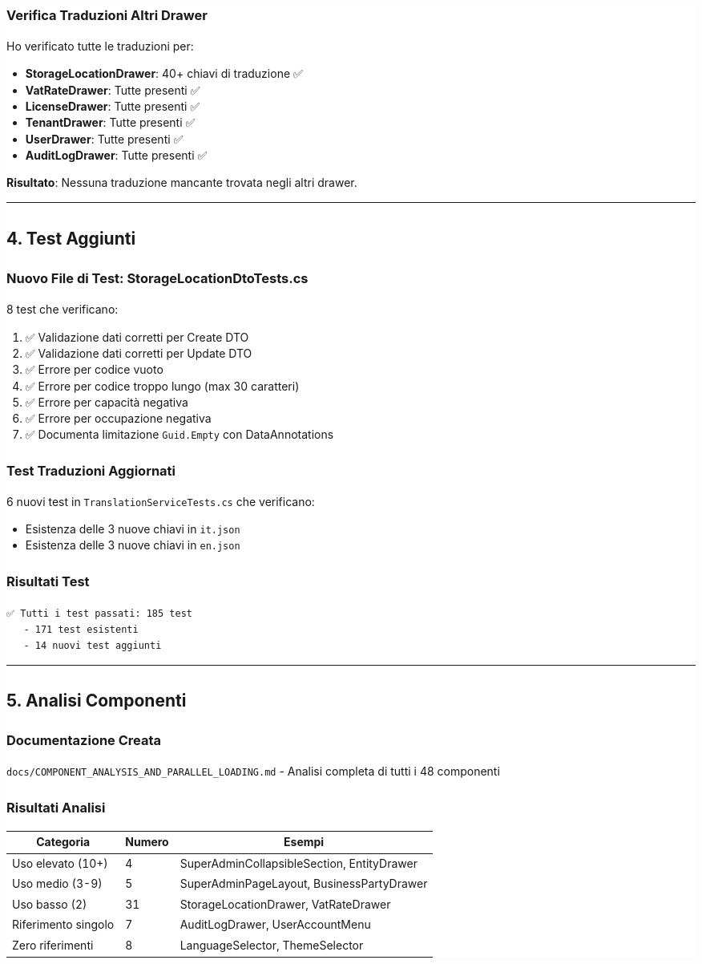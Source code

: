 ### Verifica Traduzioni Altri Drawer

Ho verificato tutte le traduzioni per:
- **StorageLocationDrawer**: 40+ chiavi di traduzione ✅
- **VatRateDrawer**: Tutte presenti ✅
- **LicenseDrawer**: Tutte presenti ✅
- **TenantDrawer**: Tutte presenti ✅
- **UserDrawer**: Tutte presenti ✅
- **AuditLogDrawer**: Tutte presenti ✅

**Risultato**: Nessuna traduzione mancante trovata negli altri drawer.

---

## 4. Test Aggiunti

### Nuovo File di Test: StorageLocationDtoTests.cs

8 test che verificano:
1. ✅ Validazione dati corretti per Create DTO
2. ✅ Validazione dati corretti per Update DTO
3. ✅ Errore per codice vuoto
4. ✅ Errore per codice troppo lungo (max 30 caratteri)
5. ✅ Errore per capacità negativa
6. ✅ Errore per occupazione negativa
7. ✅ Documenta limitazione `Guid.Empty` con DataAnnotations

### Test Traduzioni Aggiornati

6 nuovi test in `TranslationServiceTests.cs` che verificano:
- Esistenza delle 3 nuove chiavi in `it.json`
- Esistenza delle 3 nuove chiavi in `en.json`

### Risultati Test

```
✅ Tutti i test passati: 185 test
   - 171 test esistenti
   - 14 nuovi test aggiunti
```

---

## 5. Analisi Componenti

### Documentazione Creata

`docs/COMPONENT_ANALYSIS_AND_PARALLEL_LOADING.md` - Analisi completa di tutti i 48 componenti

### Risultati Analisi

| Categoria | Numero | Esempi |
|-----------|--------|--------|
| Uso elevato (10+) | 4 | SuperAdminCollapsibleSection, EntityDrawer |
| Uso medio (3-9) | 5 | SuperAdminPageLayout, BusinessPartyDrawer |
| Uso basso (2) | 31 | StorageLocationDrawer, VatRateDrawer |
| Riferimento singolo | 7 | AuditLogDrawer, UserAccountMenu |
| Zero riferimenti | 8 | LanguageSelector, ThemeSelector |
